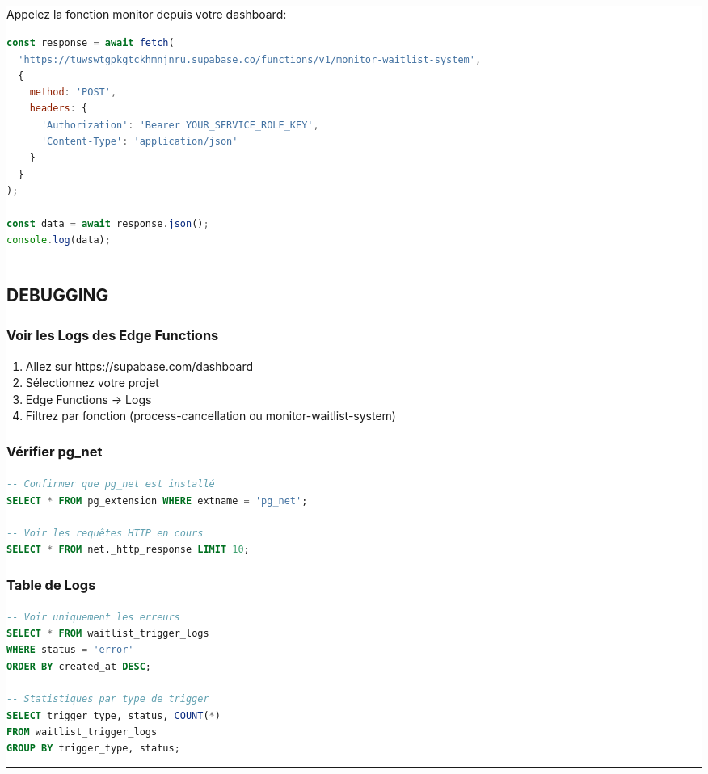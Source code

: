 Appelez la fonction monitor depuis votre dashboard:

```javascript
const response = await fetch(
  'https://tuwswtgpkgtckhmnjnru.supabase.co/functions/v1/monitor-waitlist-system',
  {
    method: 'POST',
    headers: {
      'Authorization': 'Bearer YOUR_SERVICE_ROLE_KEY',
      'Content-Type': 'application/json'
    }
  }
);

const data = await response.json();
console.log(data);
```

---

## DEBUGGING

### Voir les Logs des Edge Functions

1. Allez sur https://supabase.com/dashboard
2. Sélectionnez votre projet
3. Edge Functions → Logs
4. Filtrez par fonction (process-cancellation ou monitor-waitlist-system)

### Vérifier pg_net

```sql
-- Confirmer que pg_net est installé
SELECT * FROM pg_extension WHERE extname = 'pg_net';

-- Voir les requêtes HTTP en cours
SELECT * FROM net._http_response LIMIT 10;
```

### Table de Logs

```sql
-- Voir uniquement les erreurs
SELECT * FROM waitlist_trigger_logs
WHERE status = 'error'
ORDER BY created_at DESC;

-- Statistiques par type de trigger
SELECT trigger_type, status, COUNT(*)
FROM waitlist_trigger_logs
GROUP BY trigger_type, status;
```

---